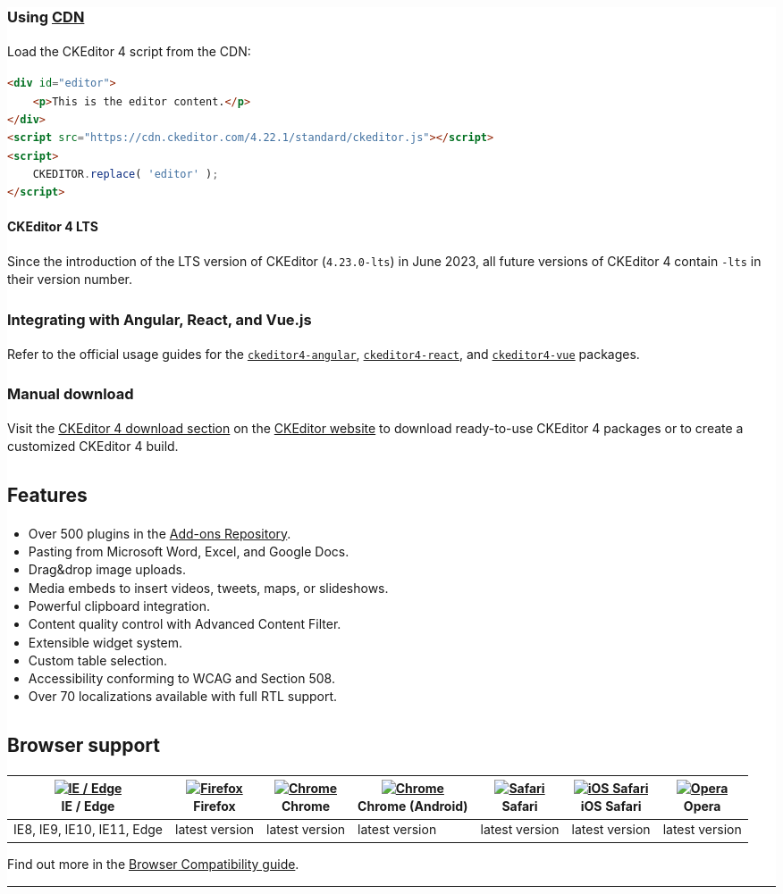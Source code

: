 ### Using [CDN](https://cdn.ckeditor.com/#ckeditor4)

Load the CKEditor 4 script from the CDN:

```html
<div id="editor">
    <p>This is the editor content.</p>
</div>
<script src="https://cdn.ckeditor.com/4.22.1/standard/ckeditor.js"></script>
<script>
    CKEDITOR.replace( 'editor' );
</script>
```

#### CKEditor 4 LTS

Since the introduction of the LTS version of CKEditor (`4.23.0-lts`) in June 2023, all future versions of CKEditor 4 contain `-lts` in their version number.

### Integrating with Angular, React, and Vue.js

Refer to the official usage guides for the [`ckeditor4-angular`](https://www.npmjs.com/package/ckeditor4-angular#usage), [`ckeditor4-react`](https://www.npmjs.com/package/ckeditor4-react#usage), and [`ckeditor4-vue`](https://www.npmjs.com/package/ckeditor4-vue#installation-and-usage) packages.

### Manual download

Visit the [CKEditor 4 download section](https://ckeditor.com/ckeditor-4/download/) on the [CKEditor website](https://ckeditor.com/ckeditor-4/) to download ready-to-use CKEditor 4 packages or to create a customized CKEditor 4 build.

## Features

* Over 500 plugins in the [Add-ons Repository](https://ckeditor.com/cke4/addons).
* Pasting from Microsoft Word, Excel, and Google Docs.
* Drag&drop image uploads.
* Media embeds to insert videos, tweets, maps, or slideshows.
* Powerful clipboard integration.
* Content quality control with Advanced Content Filter.
* Extensible widget system.
* Custom table selection.
* Accessibility conforming to WCAG and Section 508.
* Over 70 localizations available with full RTL support.

## Browser support

| [<img src="https://raw.githubusercontent.com/alrra/browser-logos/master/src/edge/edge_48x48.png" alt="IE / Edge" width="24px" height="24px" />](http://godban.github.io/browsers-support-badges/)<br>IE / Edge | [<img src="https://raw.githubusercontent.com/alrra/browser-logos/master/src/firefox/firefox_48x48.png" alt="Firefox" width="24px" height="24px" />](http://godban.github.io/browsers-support-badges/)<br>Firefox | [<img src="https://raw.githubusercontent.com/alrra/browser-logos/master/src/chrome/chrome_48x48.png" alt="Chrome" width="24px" height="24px" />](http://godban.github.io/browsers-support-badges/)<br>Chrome | [<img src="https://raw.githubusercontent.com/alrra/browser-logos/master/src/chrome/chrome_48x48.png" alt="Chrome" width="24px" height="24px" />](http://godban.github.io/browsers-support-badges/)<br>Chrome (Android) | [<img src="https://raw.githubusercontent.com/alrra/browser-logos/master/src/safari/safari_48x48.png" alt="Safari" width="24px" height="24px" />](http://godban.github.io/browsers-support-badges/)<br>Safari | [<img src="https://raw.githubusercontent.com/alrra/browser-logos/master/src/safari-ios/safari-ios_48x48.png" alt="iOS Safari" width="24px" height="24px" />](http://godban.github.io/browsers-support-badges/)<br>iOS Safari | [<img src="https://raw.githubusercontent.com/alrra/browser-logos/master/src/opera/opera_48x48.png" alt="Opera" width="24px" height="24px" />](http://godban.github.io/browsers-support-badges/)<br>Opera |
| --------- | --------- | --------- | --------- | --------- | --------- | --------- |
| IE8, IE9, IE10, IE11, Edge| latest version| latest version| latest version| latest version| latest version| latest version

Find out more in the [Browser Compatibility guide](https://ckeditor.com/docs/ckeditor4/latest/guide/dev_browsers.html#officially-supported-browsers).

---